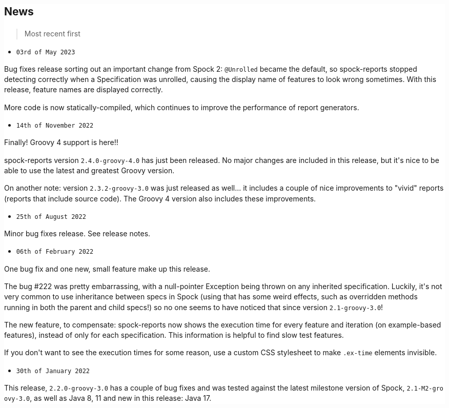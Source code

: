 ## News

> Most recent first

* `03rd of May 2023`

Bug fixes release sorting out an important change from Spock 2: `@Unrolled` became the default, so spock-reports
stopped detecting correctly when a Specification was unrolled, causing the display name of features to look wrong
sometimes. With this release, feature names are displayed correctly.

More code is now statically-compiled, which continues to improve the performance of report generators.

* `14th of November 2022`

Finally! Groovy 4 support is here!!

spock-reports version `2.4.0-groovy-4.0` has just been released.
No major changes are included in this release, but it's nice to be able to use the latest and greatest Groovy version.

On another note: version `2.3.2-groovy-3.0` was just released as well... it includes a couple of nice improvements
to "vivid" reports (reports that include source code). The Groovy 4 version also includes these improvements.

* `25th of August 2022`

Minor bug fixes release. See release notes.

* `06th of February 2022`

One bug fix and one new, small feature make up this release.

The bug #222 was pretty embarrassing, with a null-pointer Exception being
thrown on any inherited specification. Luckily, it's not very common to use inheritance between specs in Spock
(using that has some weird effects, such as overridden methods running in both the parent and child specs!) so no one
seems to have noticed that since version `2.1-groovy-3.0`!

The new feature, to compensate: spock-reports now shows the execution time for every feature and iteration
(on example-based features), instead of only for each specification.
This information is helpful to find slow test features.

If you don't want to see the execution times for some reason, use a custom CSS stylesheet to make `.ex-time`
elements invisible.

* `30th of January 2022`

This release, `2.2.0-groovy-3.0` has a couple of bug fixes and was tested against the latest milestone version of Spock,
`2.1-M2-groovy-3.0`, as well as Java 8, 11 and new in this release: Java 17.

